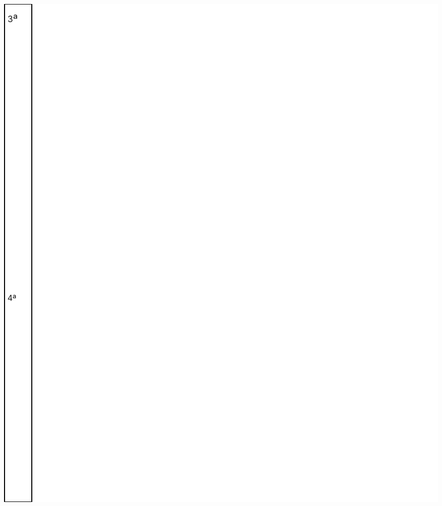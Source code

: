<table border=1 cellspacing=0 cellpadding=0 width=657 style='width:492.6pt;
 border-collapse:collapse;border:none;mso-border-alt:solid windowtext 1.5pt;
 mso-padding-alt:0cm 3.55pt 0cm 3.55pt'>
 <tr style='mso-row-margin-right:2.1pt'>
  <td width=43 valign=top style='width:31.9pt;border-top:.5pt;border-left:1.5pt;
  border-bottom:.5pt;border-right:1.5pt;border-color:windowtext;border-style:
  solid;padding:0cm 3.55pt 0cm 3.55pt'>
  <p class=MsoNormal><span style='font-size:13.0pt;mso-bidi-font-size:10.0pt'>3</span><span
  style='font-size:15.0pt;mso-bidi-font-size:10.0pt'>ª</span><span
  style='font-size:9.0pt;mso-bidi-font-size:10.0pt'><o:p></o:p></span></p>
  <p class=MsoNormal><span style='font-size:9.0pt;mso-bidi-font-size:10.0pt'><![if !supportEmptyParas]>&nbsp;<![endif]><o:p></o:p></span></p>
  <p class=MsoNormal><span style='font-size:9.0pt;mso-bidi-font-size:10.0pt'><![if !supportEmptyParas]>&nbsp;<![endif]><o:p></o:p></span></p>
  <p class=MsoNormal><span style='font-size:9.0pt;mso-bidi-font-size:10.0pt'><![if !supportEmptyParas]>&nbsp;<![endif]><o:p></o:p></span></p>
  <p class=MsoNormal><span style='font-size:9.0pt;mso-bidi-font-size:10.0pt'><![if !supportEmptyParas]>&nbsp;<![endif]><o:p></o:p></span></p>
  <p class=MsoNormal><span style='font-size:9.0pt;mso-bidi-font-size:10.0pt'><![if !supportEmptyParas]>&nbsp;<![endif]><o:p></o:p></span></p>
  <p class=MsoNormal><span style='font-size:9.0pt;mso-bidi-font-size:10.0pt'><![if !supportEmptyParas]>&nbsp;<![endif]><o:p></o:p></span></p>
  <p class=MsoNormal><span style='font-size:9.0pt;mso-bidi-font-size:10.0pt'><![if !supportEmptyParas]>&nbsp;<![endif]><o:p></o:p></span></p>
  <p class=MsoNormal><span style='font-size:9.0pt;mso-bidi-font-size:10.0pt'><![if !supportEmptyParas]>&nbsp;<![endif]><o:p></o:p></span></p>
  <p class=MsoNormal><span style='font-size:9.0pt;mso-bidi-font-size:10.0pt'><![if !supportEmptyParas]>&nbsp;<![endif]><o:p></o:p></span></p>
  <p class=MsoNormal><span style='font-size:9.0pt;mso-bidi-font-size:10.0pt'><![if !supportEmptyParas]>&nbsp;<![endif]><o:p></o:p></span></p>
  <p class=MsoNormal><span style='font-size:9.0pt;mso-bidi-font-size:10.0pt'><![if !supportEmptyParas]>&nbsp;<![endif]><o:p></o:p></span></p>
  <p class=MsoNormal><span style='font-size:9.0pt;mso-bidi-font-size:10.0pt'><![if !supportEmptyParas]>&nbsp;<![endif]><o:p></o:p></span></p>
  <p class=MsoNormal><span style='font-size:9.0pt;mso-bidi-font-size:10.0pt'><![if !supportEmptyParas]>&nbsp;<![endif]><o:p></o:p></span></p>
  <p class=MsoNormal><span style='font-size:9.0pt;mso-bidi-font-size:10.0pt'><![if !supportEmptyParas]>&nbsp;<![endif]><o:p></o:p></span></p>
  <p class=MsoNormal><span style='font-size:9.0pt;mso-bidi-font-size:10.0pt'><![if !supportEmptyParas]>&nbsp;<![endif]><o:p></o:p></span></p>
  <p class=MsoNormal><span style='font-size:12.0pt;mso-bidi-font-size:10.0pt'>4ª<o:p></o:p></span></p>
  <p class=MsoNormal><span style='font-size:9.0pt;mso-bidi-font-size:10.0pt'><![if !supportEmptyParas]>&nbsp;<![endif]><o:p></o:p></span></p>
  <p class=MsoNormal><span style='font-size:9.0pt;mso-bidi-font-size:10.0pt'><![if !supportEmptyParas]>&nbsp;<![endif]><o:p></o:p></span></p>
  <p class=MsoNormal><span style='font-size:9.0pt;mso-bidi-font-size:10.0pt'><![if !supportEmptyParas]>&nbsp;<![endif]><o:p></o:p></span></p>
  <p class=MsoNormal><span style='font-size:9.0pt;mso-bidi-font-size:10.0pt'><![if !supportEmptyParas]>&nbsp;<![endif]><o:p></o:p></span></p>
  <p class=MsoNormal><span style='font-size:9.0pt;mso-bidi-font-size:10.0pt'><![if !supportEmptyParas]>&nbsp;<![endif]><o:p></o:p></span></p>
  <p class=MsoNormal><span style='font-size:9.0pt;mso-bidi-font-size:10.0pt'><![if !supportEmptyParas]>&nbsp;<![endif]><o:p></o:p></span></p>
  <p class=MsoNormal><span style='font-size:9.0pt;mso-bidi-font-size:10.0pt'><![if !supportEmptyParas]>&nbsp;<![endif]><o:p></o:p></span></p>
  <p class=MsoNormal><span style='font-size:9.0pt;mso-bidi-font-size:10.0pt'><![if !supportEmptyParas]>&nbsp;<![endif]><o:p></o:p></span></p>
  <p class=MsoNormal><span style='font-size:9.0pt;mso-bidi-font-size:10.0pt'><![if !supportEmptyParas]>&nbsp;<![endif]><o:p></o:p></span></p>
  <p class=MsoNormal><span style='font-size:9.0pt;mso-bidi-font-size:10.0pt'><![if !supportEmptyParas]>&nbsp;<![endif]><o:p></o:p></span></p>
  <p class=MsoNormal><span style='font-size:9.0pt;mso-bidi-font-size:10.0pt'><![if !supportEmptyParas]>&nbsp;<![endif]><o:p></o:p></span></p>